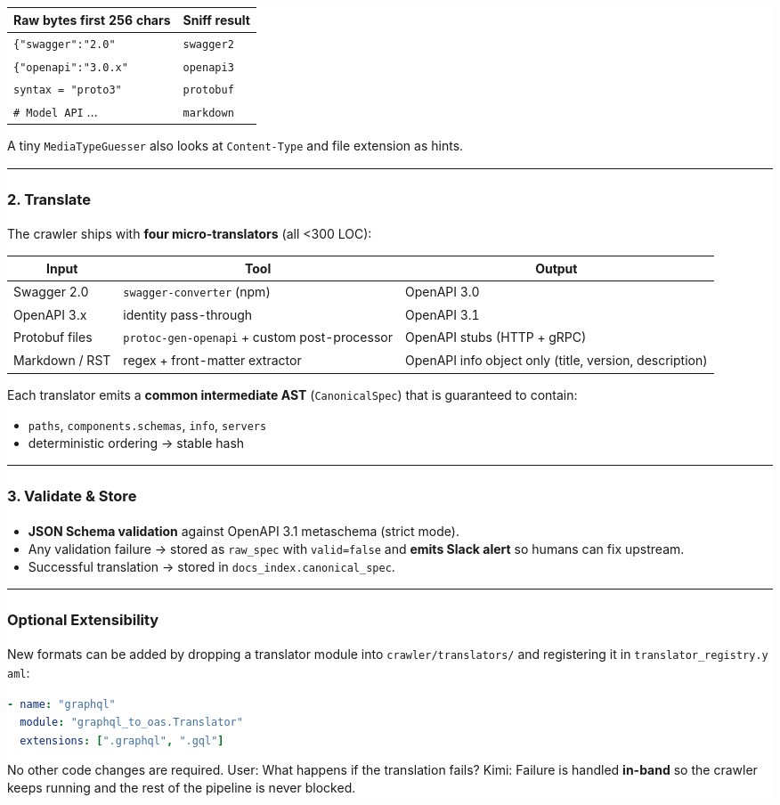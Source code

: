 | Raw bytes first 256 chars | Sniff result |
|---|---|
| `{"swagger":"2.0"` | `swagger2` |
| `{"openapi":"3.0.x"` | `openapi3` |
| `syntax = "proto3"` | `protobuf` |
| `# Model API` … | `markdown` |

A tiny `MediaTypeGuesser` also looks at `Content-Type` and file extension as hints.

---

### 2. Translate  
The crawler ships with **four micro-translators** (all <300 LOC):

| Input | Tool | Output |
|---|---|---|
| Swagger 2.0 | `swagger-converter` (npm) | OpenAPI 3.0 |
| OpenAPI 3.x | identity pass-through | OpenAPI 3.1 |
| Protobuf files | `protoc-gen-openapi` + custom post-processor | OpenAPI stubs (HTTP + gRPC) |
| Markdown / RST | regex + front-matter extractor | OpenAPI info object only (title, version, description) |

Each translator emits a **common intermediate AST** (`CanonicalSpec`) that is guaranteed to contain:

- `paths`, `components.schemas`, `info`, `servers`  
- deterministic ordering → stable hash

---

### 3. Validate & Store  

- **JSON Schema validation** against OpenAPI 3.1 metaschema (strict mode).  
- Any validation failure → stored as `raw_spec` with `valid=false` and **emits Slack alert** so humans can fix upstream.  
- Successful translation → stored in `docs_index.canonical_spec`.

---

### Optional Extensibility  

New formats can be added by dropping a translator module into `crawler/translators/` and registering it in `translator_registry.yaml`:

```yaml
- name: "graphql"
  module: "graphql_to_oas.Translator"
  extensions: [".graphql", ".gql"]
```

No other code changes are required.
User: What happens if the translation fails?
Kimi: Failure is handled **in-band** so the crawler keeps running and the rest of the pipeline is never blocked.
